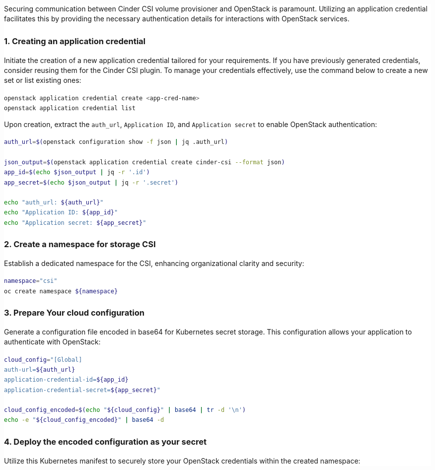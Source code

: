 Securing communication between Cinder CSI volume provisioner and OpenStack is paramount. Utilizing an application credential facilitates this by providing the necessary authentication details for interactions with OpenStack services.

### 1. Creating an application credential
Initiate the creation of a new application credential tailored for your requirements. If you have previously generated credentials, consider reusing them for the Cinder CSI plugin. To manage your credentials effectively, use the command below to create a new set or list existing ones:

```bash
openstack application credential create <app-cred-name>
openstack application credential list
```

Upon creation, extract the `auth_url`, `Application ID`, and `Application secret` to enable OpenStack authentication:

```bash
auth_url=$(openstack configuration show -f json | jq .auth_url)

json_output=$(openstack application credential create cinder-csi --format json)
app_id=$(echo $json_output | jq -r '.id')
app_secret=$(echo $json_output | jq -r '.secret')

echo "auth_url: ${auth_url}"
echo "Application ID: ${app_id}"
echo "Application secret: ${app_secret}"
```

### 2. Create a namespace for storage CSI
Establish a dedicated namespace for the CSI, enhancing organizational clarity and security:

```bash
namespace="csi"
oc create namespace ${namespace}
```

### 3. Prepare Your cloud configuration
Generate a configuration file encoded in base64 for Kubernetes secret storage. This configuration allows your application to authenticate with OpenStack:

```bash
cloud_config="[Global]
auth-url=${auth_url}
application-credential-id=${app_id}
application-credential-secret=${app_secret}"

cloud_config_encoded=$(echo "${cloud_config}" | base64 | tr -d '\n')
echo -e "${cloud_config_encoded}" | base64 -d
```

### 4. Deploy the encoded configuration as your secret
Utilize this Kubernetes manifest to securely store your OpenStack credentials within the created namespace:
